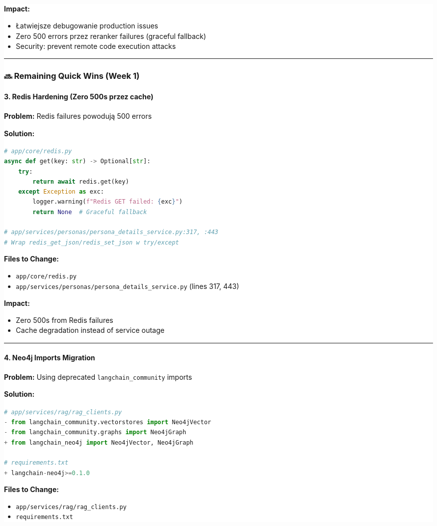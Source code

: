 **Impact:**
- Łatwiejsze debugowanie production issues
- Zero 500 errors przez reranker failures (graceful fallback)
- Security: prevent remote code execution attacks

---

### 🔜 Remaining Quick Wins (Week 1)

#### 3. **Redis Hardening (Zero 500s przez cache)**

**Problem:** Redis failures powodują 500 errors

**Solution:**
```python
# app/core/redis.py
async def get(key: str) -> Optional[str]:
    try:
        return await redis.get(key)
    except Exception as exc:
        logger.warning(f"Redis GET failed: {exc}")
        return None  # Graceful fallback

# app/services/personas/persona_details_service.py:317, :443
# Wrap redis_get_json/redis_set_json w try/except
```

**Files to Change:**
- `app/core/redis.py`
- `app/services/personas/persona_details_service.py` (lines 317, 443)

**Impact:**
- Zero 500s from Redis failures
- Cache degradation instead of service outage

---

#### 4. **Neo4j Imports Migration**

**Problem:** Using deprecated `langchain_community` imports

**Solution:**
```python
# app/services/rag/rag_clients.py
- from langchain_community.vectorstores import Neo4jVector
- from langchain_community.graphs import Neo4jGraph
+ from langchain_neo4j import Neo4jVector, Neo4jGraph

# requirements.txt
+ langchain-neo4j>=0.1.0
```

**Files to Change:**
- `app/services/rag/rag_clients.py`
- `requirements.txt`
